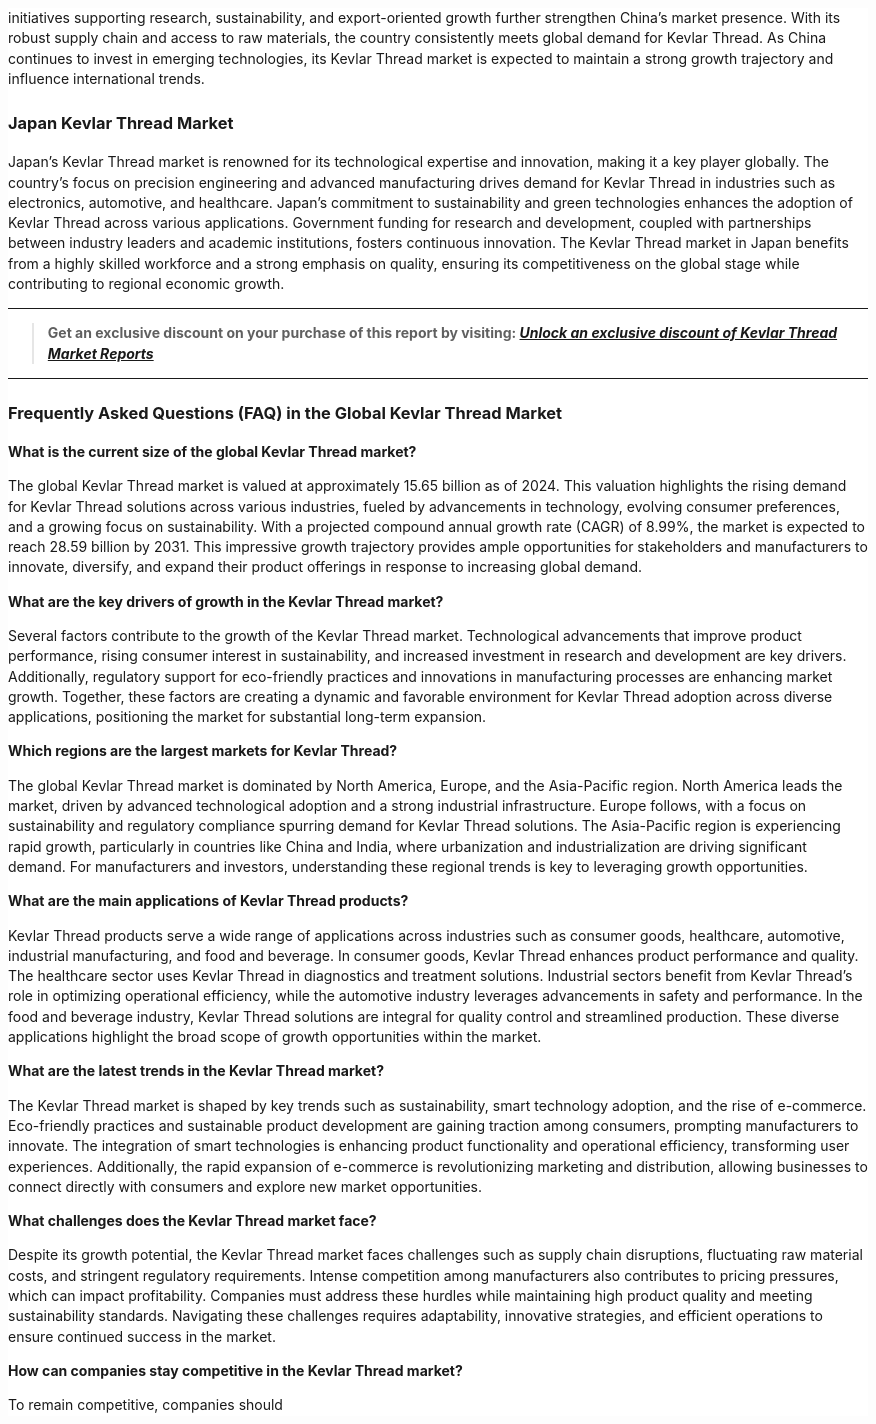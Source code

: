 initiatives supporting research, sustainability, and export-oriented growth further strengthen China&rsquo;s market presence. With its robust supply chain and access to raw materials, the country consistently meets global demand for Kevlar Thread. As China continues to invest in emerging technologies, its Kevlar Thread market is expected to maintain a strong growth trajectory and influence international trends.</p><h3>Japan Kevlar Thread Market</h3><p>Japan&rsquo;s Kevlar Thread market is renowned for its technological expertise and innovation, making it a key player globally. The country&rsquo;s focus on precision engineering and advanced manufacturing drives demand for Kevlar Thread in industries such as electronics, automotive, and healthcare. Japan&rsquo;s commitment to sustainability and green technologies enhances the adoption of Kevlar Thread across various applications. Government funding for research and development, coupled with partnerships between industry leaders and academic institutions, fosters continuous innovation. The Kevlar Thread market in Japan benefits from a highly skilled workforce and a strong emphasis on quality, ensuring its competitiveness on the global stage while contributing to regional economic growth.</p><hr /><blockquote><p><strong>Get an exclusive discount on your purchase of this report by visiting: <em><a href="://marketresearchpulse.com/ask-for-discount/146531?utm_source=Github&amp;utm_medium=021">Unlock an exclusive discount of Kevlar Thread Market Reports</a></em>&nbsp;</strong></p></blockquote><hr /><h3>Frequently Asked Questions (FAQ) in the Global Kevlar Thread Market</h3><p><strong>What is the current size of the global Kevlar Thread market?</strong></p><p>The global Kevlar Thread market is valued at approximately 15.65 billion as of 2024. This valuation highlights the rising demand for Kevlar Thread solutions across various industries, fueled by advancements in technology, evolving consumer preferences, and a growing focus on sustainability. With a projected compound annual growth rate (CAGR) of 8.99%, the market is expected to reach 28.59 billion by 2031. This impressive growth trajectory provides ample opportunities for stakeholders and manufacturers to innovate, diversify, and expand their product offerings in response to increasing global demand.</p><p><strong>What are the key drivers of growth in the Kevlar Thread market?</strong></p><p>Several factors contribute to the growth of the Kevlar Thread market. Technological advancements that improve product performance, rising consumer interest in sustainability, and increased investment in research and development are key drivers. Additionally, regulatory support for eco-friendly practices and innovations in manufacturing processes are enhancing market growth. Together, these factors are creating a dynamic and favorable environment for Kevlar Thread adoption across diverse applications, positioning the market for substantial long-term expansion.</p><p><strong>Which regions are the largest markets for Kevlar Thread?</strong></p><p>The global Kevlar Thread market is dominated by North America, Europe, and the Asia-Pacific region. North America leads the market, driven by advanced technological adoption and a strong industrial infrastructure. Europe follows, with a focus on sustainability and regulatory compliance spurring demand for Kevlar Thread solutions. The Asia-Pacific region is experiencing rapid growth, particularly in countries like China and India, where urbanization and industrialization are driving significant demand. For manufacturers and investors, understanding these regional trends is key to leveraging growth opportunities.</p><p><strong>What are the main applications of Kevlar Thread products?</strong></p><p>Kevlar Thread products serve a wide range of applications across industries such as consumer goods, healthcare, automotive, industrial manufacturing, and food and beverage. In consumer goods, Kevlar Thread enhances product performance and quality. The healthcare sector uses Kevlar Thread in diagnostics and treatment solutions. Industrial sectors benefit from Kevlar Thread&rsquo;s role in optimizing operational efficiency, while the automotive industry leverages advancements in safety and performance. In the food and beverage industry, Kevlar Thread solutions are integral for quality control and streamlined production. These diverse applications highlight the broad scope of growth opportunities within the market.</p><p><strong>What are the latest trends in the Kevlar Thread market?</strong></p><p>The Kevlar Thread market is shaped by key trends such as sustainability, smart technology adoption, and the rise of e-commerce. Eco-friendly practices and sustainable product development are gaining traction among consumers, prompting manufacturers to innovate. The integration of smart technologies is enhancing product functionality and operational efficiency, transforming user experiences. Additionally, the rapid expansion of e-commerce is revolutionizing marketing and distribution, allowing businesses to connect directly with consumers and explore new market opportunities.</p><p><strong>What challenges does the Kevlar Thread market face?</strong></p><p>Despite its growth potential, the Kevlar Thread market faces challenges such as supply chain disruptions, fluctuating raw material costs, and stringent regulatory requirements. Intense competition among manufacturers also contributes to pricing pressures, which can impact profitability. Companies must address these hurdles while maintaining high product quality and meeting sustainability standards. Navigating these challenges requires adaptability, innovative strategies, and efficient operations to ensure continued success in the market.</p><p><strong>How can companies stay competitive in the Kevlar Thread market?</strong></p><p>To remain competitive, companies should